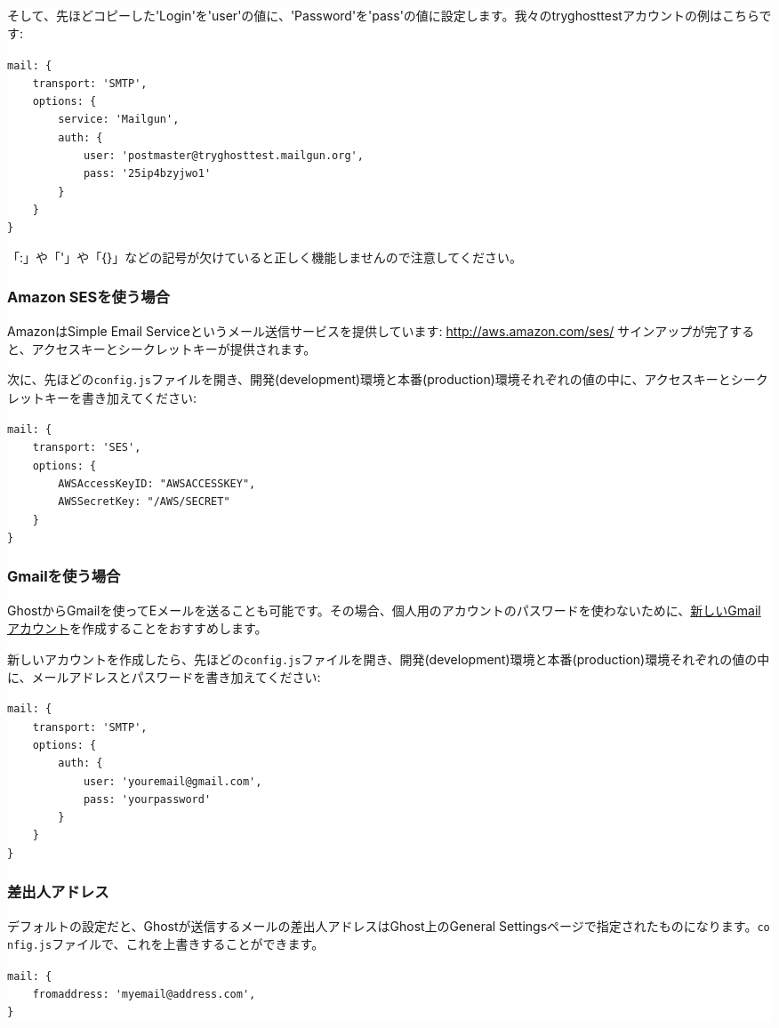 そして、先ほどコピーした'Login'を'user'の値に、'Password'を'pass'の値に設定します。我々のtryghosttestアカウントの例はこちらです:

```
mail: {
    transport: 'SMTP',
    options: {
        service: 'Mailgun',
        auth: {
            user: 'postmaster@tryghosttest.mailgun.org',
            pass: '25ip4bzyjwo1'
        }
    }
}
```

「:」や「'」や「{}」などの記号が欠けていると正しく機能しませんので注意してください。

### Amazon SESを使う場合 <a id="ses"></a>

AmazonはSimple Email Serviceというメール送信サービスを提供しています: <http://aws.amazon.com/ses/> サインアップが完了すると、アクセスキーとシークレットキーが提供されます。

次に、先ほどの<code class="path">config.js</code>ファイルを開き、開発(development)環境と本番(production)環境それぞれの値の中に、アクセスキーとシークレットキーを書き加えてください:

```
mail: {
    transport: 'SES',
    options: {
        AWSAccessKeyID: "AWSACCESSKEY",
        AWSSecretKey: "/AWS/SECRET"
    }
}
```

### Gmailを使う場合 <a id="gmail"></a>

GhostからGmailを使ってEメールを送ることも可能です。その場合、個人用のアカウントのパスワードを使わないために、[新しいGmailアカウント](https://accounts.google.com/SignUp)を作成することをおすすめします。

新しいアカウントを作成したら、先ほどの<code class="path">config.js</code>ファイルを開き、開発(development)環境と本番(production)環境それぞれの値の中に、メールアドレスとパスワードを書き加えてください:

```
mail: {
    transport: 'SMTP',
    options: {
        auth: {
            user: 'youremail@gmail.com',
            pass: 'yourpassword'
        }
    }
}
```

### 差出人アドレス <a id="from"></a>

デフォルトの設定だと、Ghostが送信するメールの差出人アドレスはGhost上のGeneral Settingsページで指定されたものになります。<code class="path">config.js</code>ファイルで、これを上書きすることができます。

```
mail: {
    fromaddress: 'myemail@address.com',
}
```
